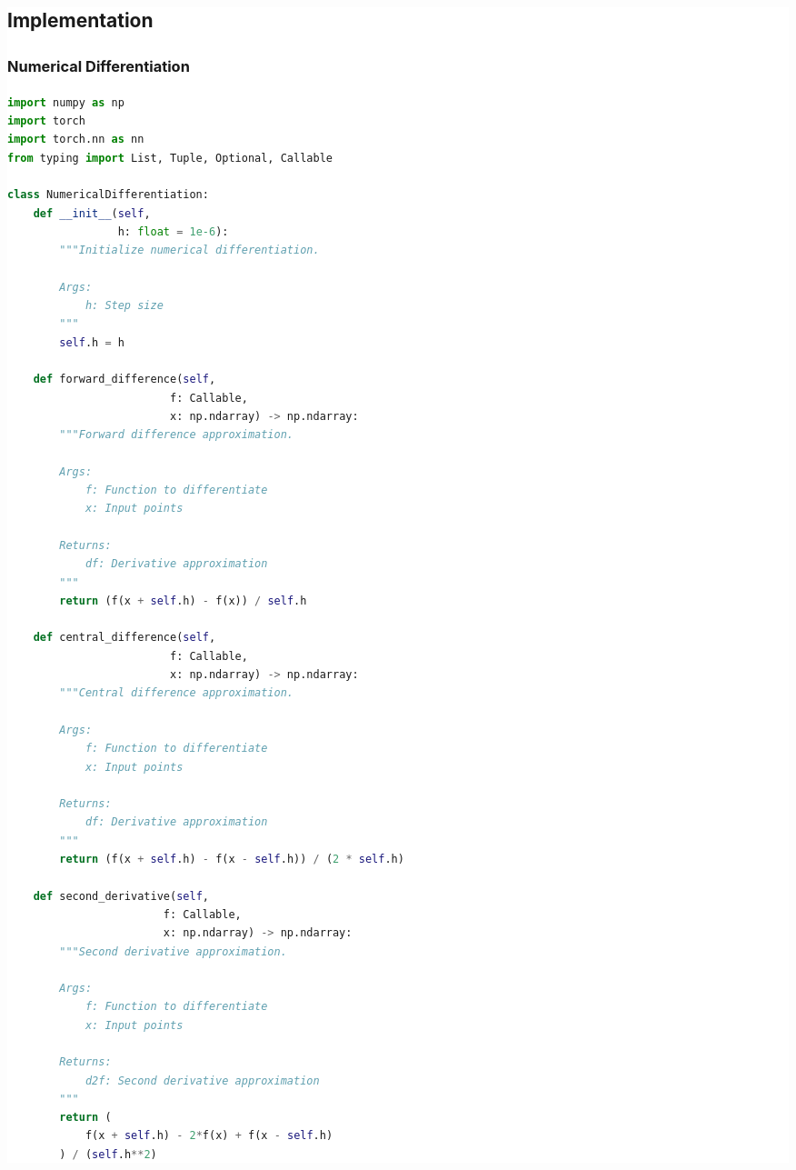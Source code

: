 ## Implementation

### Numerical Differentiation

```python
import numpy as np
import torch
import torch.nn as nn
from typing import List, Tuple, Optional, Callable

class NumericalDifferentiation:
    def __init__(self,
                 h: float = 1e-6):
        """Initialize numerical differentiation.
        
        Args:
            h: Step size
        """
        self.h = h
    
    def forward_difference(self,
                         f: Callable,
                         x: np.ndarray) -> np.ndarray:
        """Forward difference approximation.
        
        Args:
            f: Function to differentiate
            x: Input points
            
        Returns:
            df: Derivative approximation
        """
        return (f(x + self.h) - f(x)) / self.h
    
    def central_difference(self,
                         f: Callable,
                         x: np.ndarray) -> np.ndarray:
        """Central difference approximation.
        
        Args:
            f: Function to differentiate
            x: Input points
            
        Returns:
            df: Derivative approximation
        """
        return (f(x + self.h) - f(x - self.h)) / (2 * self.h)
    
    def second_derivative(self,
                        f: Callable,
                        x: np.ndarray) -> np.ndarray:
        """Second derivative approximation.
        
        Args:
            f: Function to differentiate
            x: Input points
            
        Returns:
            d2f: Second derivative approximation
        """
        return (
            f(x + self.h) - 2*f(x) + f(x - self.h)
        ) / (self.h**2)
```